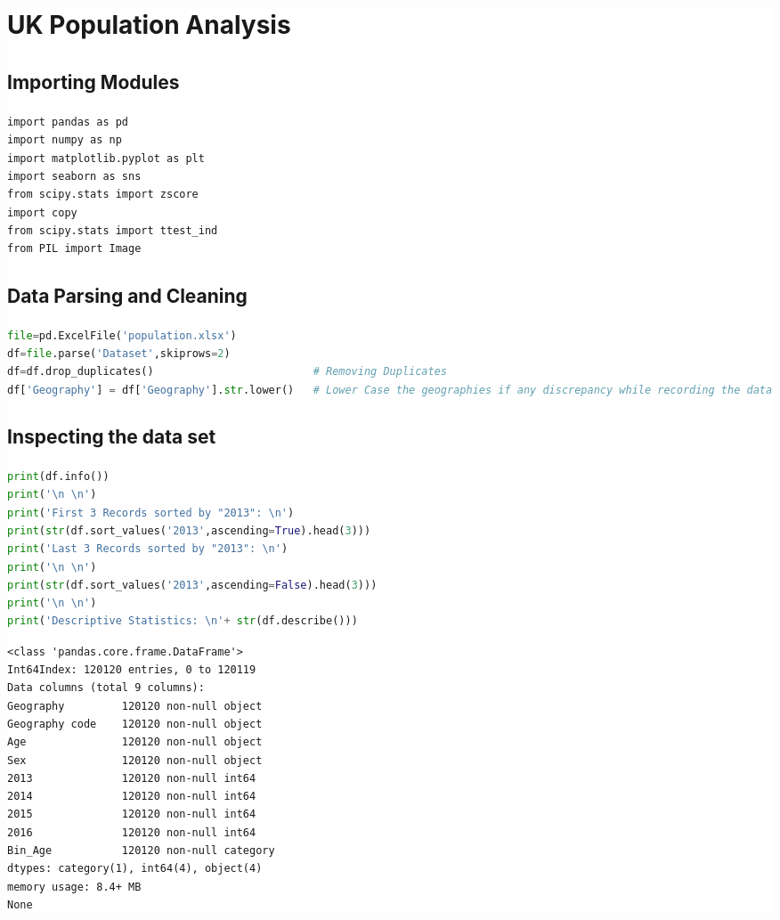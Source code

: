 


# UK Population Analysis




## Importing Modules
```
import pandas as pd
import numpy as np
import matplotlib.pyplot as plt
import seaborn as sns
from scipy.stats import zscore
import copy
from scipy.stats import ttest_ind
from PIL import Image
```

## Data Parsing and Cleaning
```python
file=pd.ExcelFile('population.xlsx')
df=file.parse('Dataset',skiprows=2)
df=df.drop_duplicates()							# Removing Duplicates 
df['Geography'] = df['Geography'].str.lower()   # Lower Case the geographies if any discrepancy while recording the data
```


## Inspecting the data set
```python
print(df.info())
print('\n \n')
print('First 3 Records sorted by "2013": \n')
print(str(df.sort_values('2013',ascending=True).head(3)))
print('Last 3 Records sorted by "2013": \n')
print('\n \n')
print(str(df.sort_values('2013',ascending=False).head(3)))
print('\n \n')
print('Descriptive Statistics: \n'+ str(df.describe()))
```

    <class 'pandas.core.frame.DataFrame'>
    Int64Index: 120120 entries, 0 to 120119
    Data columns (total 9 columns):
    Geography         120120 non-null object
    Geography code    120120 non-null object
    Age               120120 non-null object
    Sex               120120 non-null object
    2013              120120 non-null int64
    2014              120120 non-null int64
    2015              120120 non-null int64
    2016              120120 non-null int64
    Bin_Age           120120 non-null category
    dtypes: category(1), int64(4), object(4)
    memory usage: 8.4+ MB
    None
    